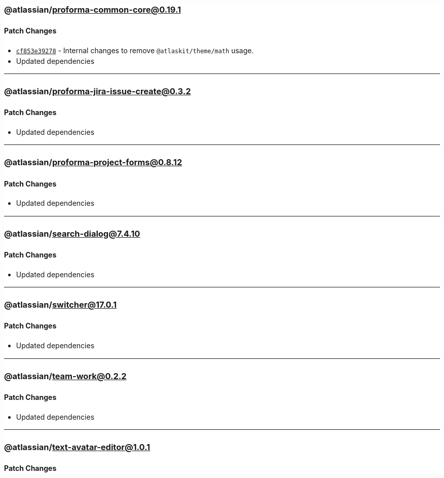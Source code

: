 
### @atlassian/proforma-common-core@0.19.1

#### Patch Changes

- [`cf853e39278`](https://bitbucket.org/atlassian/atlassian-frontend/commits/cf853e39278) - Internal changes to remove `@atlaskit/theme/math` usage.
- Updated dependencies

---

### @atlassian/proforma-jira-issue-create@0.3.2

#### Patch Changes

- Updated dependencies

---

### @atlassian/proforma-project-forms@0.8.12

#### Patch Changes

- Updated dependencies

---

### @atlassian/search-dialog@7.4.10

#### Patch Changes

- Updated dependencies

---

### @atlassian/switcher@17.0.1

#### Patch Changes

- Updated dependencies

---

### @atlassian/team-work@0.2.2

#### Patch Changes

- Updated dependencies

---

### @atlassian/text-avatar-editor@1.0.1

#### Patch Changes
